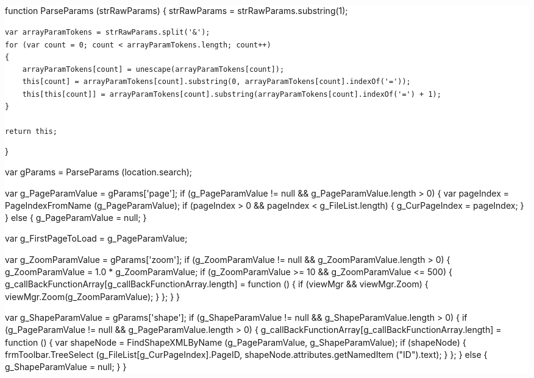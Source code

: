 
function ParseParams (strRawParams)
{
	strRawParams = strRawParams.substring(1);

	var arrayParamTokens = strRawParams.split('&');
	for (var count = 0; count < arrayParamTokens.length; count++)
	{
		arrayParamTokens[count] = unescape(arrayParamTokens[count]);
		this[count] = arrayParamTokens[count].substring(0, arrayParamTokens[count].indexOf('='));
		this[this[count]] = arrayParamTokens[count].substring(arrayParamTokens[count].indexOf('=') + 1);
	}

	return this;
}

var gParams = ParseParams (location.search);

var g_PageParamValue = gParams['page'];
if (g_PageParamValue != null && 
	g_PageParamValue.length > 0)
{
	var pageIndex = PageIndexFromName (g_PageParamValue);
	if (pageIndex > 0 && pageIndex < g_FileList.length)
	{
		g_CurPageIndex = pageIndex;
	}
}
else
{
	g_PageParamValue = null;
}

var g_FirstPageToLoad = g_PageParamValue;

var g_ZoomParamValue = gParams['zoom'];
if (g_ZoomParamValue != null && g_ZoomParamValue.length > 0)
{
	g_ZoomParamValue = 1.0 * g_ZoomParamValue;
	if (g_ZoomParamValue >= 10 && g_ZoomParamValue <= 500)
	{
		g_callBackFunctionArray[g_callBackFunctionArray.length] = function () { if (viewMgr && viewMgr.Zoom) { viewMgr.Zoom(g_ZoomParamValue); } };
	}
}

var g_ShapeParamValue = gParams['shape'];
if (g_ShapeParamValue != null && g_ShapeParamValue.length > 0)
{
	if (g_PageParamValue != null && g_PageParamValue.length > 0)
	{
		g_callBackFunctionArray[g_callBackFunctionArray.length] = function () { var shapeNode = FindShapeXMLByName (g_PageParamValue, g_ShapeParamValue); if (shapeNode) { frmToolbar.TreeSelect (g_FileList[g_CurPageIndex].PageID, shapeNode.attributes.getNamedItem ("ID").text); } };
	}
	else
	{
		g_ShapeParamValue = null;
	}
}
